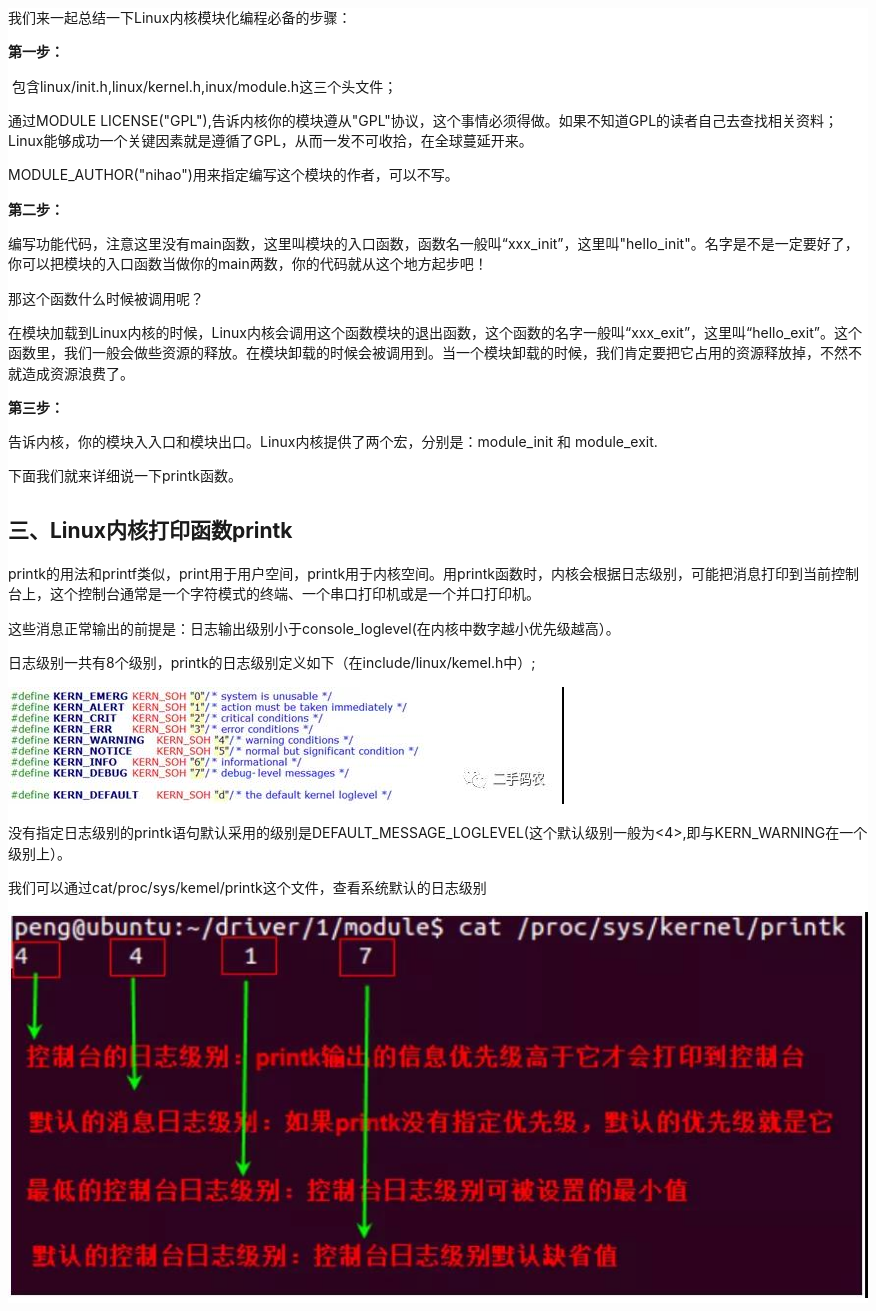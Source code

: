   我们来一起总结一下Linux内核模块化编程必备的步骤：

**第一步：**

​    包含linux/init.h,linux/kernel.h,inux/module.h这三个头文件；

  通过MODULE LICENSE("GPL"),告诉内核你的模块遵从"GPL"协议，这个事情必须得做。如果不知道GPL的读者自己去查找相关资料；Linux能够成功一个关键因素就是遵循了GPL，从而一发不可收拾，在全球蔓延开来。

 MODULE_AUTHOR("nihao")用来指定编写这个模块的作者，可以不写。

**第二步：**

  编写功能代码，注意这里没有main函数，这里叫模块的入口函数，函数名一般叫“xxx_init”，这里叫"hello_init"。名字是不是一定要好了，你可以把模块的入口函数当做你的main两数，你的代码就从这个地方起步吧！

那这个函数什么时候被调用呢？

  在模块加载到Linux内核的时候，Linux内核会调用这个函数模块的退出函数，这个函数的名字一般叫“xxx_exit”，这里叫“hello_exit”。这个函数里，我们一般会做些资源的释放。在模块卸载的时候会被调用到。当一个模块卸载的时候，我们肯定要把它占用的资源释放掉，不然不就造成资源浪费了。

**第三步：**

  告诉内核，你的模块入入口和模块出口。Linux内核提供了两个宏，分别是：module_init 和 module_exit.

下面我们就来详细说一下printk函数。

## **三、Linux内核打印函数printk**

printk的用法和printf类似，print用于用户空间，printk用于内核空间。用printk函数时，内核会根据日志级别，可能把消息打印到当前控制台上，这个控制台通常是一个字符模式的终端、一个串口打印机或是一个并口打印机。

这些消息正常输出的前提是：日志输出级别小于console_loglevel(在内核中数字越小优先级越高）。

日志级别一共有8个级别，printk的日志级别定义如下（在include/linux/kemel.h中）;

![微信图片_20210606092749](../../../image\微信图片_20210606092749.jpg)

没有指定日志级别的printk语句默认采用的级别是DEFAULT_MESSAGE_LOGLEVEL(这个默认级别一般为<4>,即与KERN_WARNING在一个级别上）。

我们可以通过cat/proc/sys/kemel/printk这个文件，查看系统默认的日志级别

![微信图片_20210606092824](../../../image\微信图片_20210606092824.jpg)
